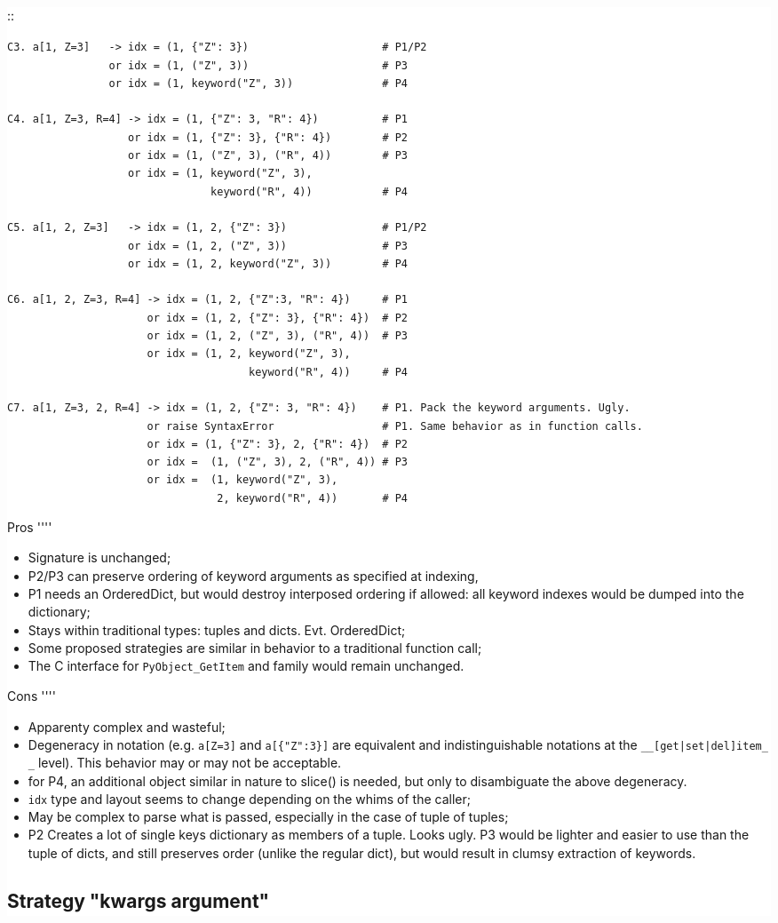 ::

    C3. a[1, Z=3]   -> idx = (1, {"Z": 3})                     # P1/P2
                    or idx = (1, ("Z", 3))                     # P3
                    or idx = (1, keyword("Z", 3))              # P4

    C4. a[1, Z=3, R=4] -> idx = (1, {"Z": 3, "R": 4})          # P1
                       or idx = (1, {"Z": 3}, {"R": 4})        # P2
                       or idx = (1, ("Z", 3), ("R", 4))        # P3
                       or idx = (1, keyword("Z", 3),
                                    keyword("R", 4))           # P4

    C5. a[1, 2, Z=3]   -> idx = (1, 2, {"Z": 3})               # P1/P2
                       or idx = (1, 2, ("Z", 3))               # P3
                       or idx = (1, 2, keyword("Z", 3))        # P4

    C6. a[1, 2, Z=3, R=4] -> idx = (1, 2, {"Z":3, "R": 4})     # P1
                          or idx = (1, 2, {"Z": 3}, {"R": 4})  # P2
                          or idx = (1, 2, ("Z", 3), ("R", 4))  # P3
                          or idx = (1, 2, keyword("Z", 3),
                                          keyword("R", 4))     # P4

    C7. a[1, Z=3, 2, R=4] -> idx = (1, 2, {"Z": 3, "R": 4})    # P1. Pack the keyword arguments. Ugly.
                          or raise SyntaxError                 # P1. Same behavior as in function calls.
                          or idx = (1, {"Z": 3}, 2, {"R": 4})  # P2
                          or idx =  (1, ("Z", 3), 2, ("R", 4)) # P3
                          or idx =  (1, keyword("Z", 3),
                                     2, keyword("R", 4))       # P4

Pros
''''
- Signature is unchanged;
- P2/P3 can preserve ordering of keyword arguments as specified at indexing,
- P1 needs an OrderedDict, but would destroy interposed ordering if allowed:
  all keyword indexes would be dumped into the dictionary;
- Stays within traditional types: tuples and dicts. Evt. OrderedDict;
- Some proposed strategies are similar in behavior to a traditional function call;
- The C interface for ``PyObject_GetItem`` and family would remain unchanged.

Cons
''''
- Apparenty complex and wasteful;
- Degeneracy in notation (e.g. ``a[Z=3]`` and ``a[{"Z":3}]`` are equivalent and
  indistinguishable notations at the ``__[get|set|del]item__`` level).
  This behavior may or may not be acceptable.
- for P4, an additional object similar in nature to slice() is needed,
  but only to disambiguate the above degeneracy.
- ``idx`` type and layout seems to change depending on the whims of the caller;
- May be complex to parse what is passed, especially in the case of tuple of tuples;
- P2 Creates a lot of single keys dictionary as members of a tuple. Looks ugly.
  P3 would be lighter and easier to use than the tuple of dicts, and still
  preserves order (unlike the regular dict), but would result in clumsy
  extraction of keywords.

Strategy "kwargs argument"
---------------------------
